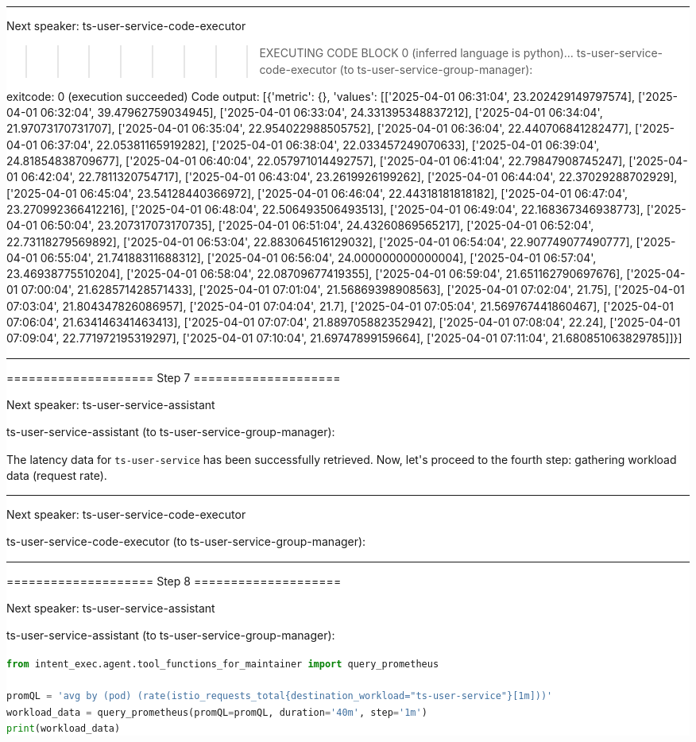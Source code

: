 --------------------------------------------------------------------------------

Next speaker: ts-user-service-code-executor


>>>>>>>> EXECUTING CODE BLOCK 0 (inferred language is python)...
ts-user-service-code-executor (to ts-user-service-group-manager):

exitcode: 0 (execution succeeded)
Code output: 
[{'metric': {}, 'values': [['2025-04-01 06:31:04', 23.202429149797574], ['2025-04-01 06:32:04', 39.47962759034945], ['2025-04-01 06:33:04', 24.331395348837212], ['2025-04-01 06:34:04', 21.97073170731707], ['2025-04-01 06:35:04', 22.954022988505752], ['2025-04-01 06:36:04', 22.440706841282477], ['2025-04-01 06:37:04', 22.05381165919282], ['2025-04-01 06:38:04', 22.033457249070633], ['2025-04-01 06:39:04', 24.81854838709677], ['2025-04-01 06:40:04', 22.057971014492757], ['2025-04-01 06:41:04', 22.79847908745247], ['2025-04-01 06:42:04', 22.7811320754717], ['2025-04-01 06:43:04', 23.2619926199262], ['2025-04-01 06:44:04', 22.37029288702929], ['2025-04-01 06:45:04', 23.54128440366972], ['2025-04-01 06:46:04', 22.44318181818182], ['2025-04-01 06:47:04', 23.270992366412216], ['2025-04-01 06:48:04', 22.506493506493513], ['2025-04-01 06:49:04', 22.168367346938773], ['2025-04-01 06:50:04', 23.207317073170735], ['2025-04-01 06:51:04', 24.43260869565217], ['2025-04-01 06:52:04', 22.73118279569892], ['2025-04-01 06:53:04', 22.883064516129032], ['2025-04-01 06:54:04', 22.907749077490777], ['2025-04-01 06:55:04', 21.74188311688312], ['2025-04-01 06:56:04', 24.000000000000004], ['2025-04-01 06:57:04', 23.46938775510204], ['2025-04-01 06:58:04', 22.08709677419355], ['2025-04-01 06:59:04', 21.651162790697676], ['2025-04-01 07:00:04', 21.628571428571433], ['2025-04-01 07:01:04', 21.56869398908563], ['2025-04-01 07:02:04', 21.75], ['2025-04-01 07:03:04', 21.804347826086957], ['2025-04-01 07:04:04', 21.7], ['2025-04-01 07:05:04', 21.569767441860467], ['2025-04-01 07:06:04', 21.634146341463413], ['2025-04-01 07:07:04', 21.889705882352942], ['2025-04-01 07:08:04', 22.24], ['2025-04-01 07:09:04', 22.771972195319297], ['2025-04-01 07:10:04', 21.69747899159664], ['2025-04-01 07:11:04', 21.680851063829785]]}]


--------------------------------------------------------------------------------
==================== Step 7 ====================

Next speaker: ts-user-service-assistant

ts-user-service-assistant (to ts-user-service-group-manager):

The latency data for `ts-user-service` has been successfully retrieved. Now, let's proceed to the fourth step: gathering workload data (request rate).

--------------------------------------------------------------------------------

Next speaker: ts-user-service-code-executor

ts-user-service-code-executor (to ts-user-service-group-manager):



--------------------------------------------------------------------------------
==================== Step 8 ====================

Next speaker: ts-user-service-assistant

ts-user-service-assistant (to ts-user-service-group-manager):

```python
from intent_exec.agent.tool_functions_for_maintainer import query_prometheus

promQL = 'avg by (pod) (rate(istio_requests_total{destination_workload="ts-user-service"}[1m]))'
workload_data = query_prometheus(promQL=promQL, duration='40m', step='1m')
print(workload_data)
```
